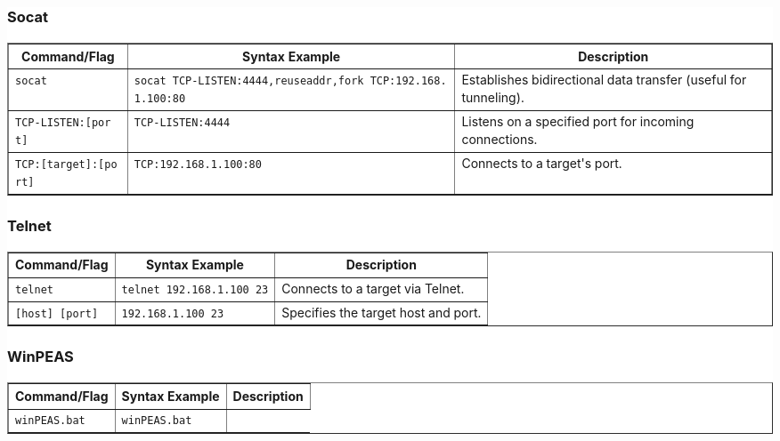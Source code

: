 <h3>Socat</h3>
<table border="1" cellspacing="0" cellpadding="4">
  <thead>
    <tr>
      <th>Command/Flag</th>
      <th>Syntax Example</th>
      <th>Description</th>
    </tr>
  </thead>
  <tbody>
    <tr>
      <td><code>socat</code></td>
      <td><code>socat TCP-LISTEN:4444,reuseaddr,fork TCP:192.168.1.100:80</code></td>
      <td>Establishes bidirectional data transfer (useful for tunneling).</td>
    </tr>
    <tr>
      <td><code>TCP-LISTEN:[port]</code></td>
      <td><code>TCP-LISTEN:4444</code></td>
      <td>Listens on a specified port for incoming connections.</td>
    </tr>
    <tr>
      <td><code>TCP:[target]:[port]</code></td>
      <td><code>TCP:192.168.1.100:80</code></td>
      <td>Connects to a target's port.</td>
    </tr>
  </tbody>
</table>

<h3>Telnet</h3>
<table border="1" cellspacing="0" cellpadding="4">
  <thead>
    <tr>
      <th>Command/Flag</th>
      <th>Syntax Example</th>
      <th>Description</th>
    </tr>
  </thead>
  <tbody>
    <tr>
      <td><code>telnet</code></td>
      <td><code>telnet 192.168.1.100 23</code></td>
      <td>Connects to a target via Telnet.</td>
    </tr>
    <tr>
      <td><code>[host] [port]</code></td>
      <td><code>192.168.1.100 23</code></td>
      <td>Specifies the target host and port.</td>
    </tr>
  </tbody>
</table>

<h3>WinPEAS</h3>
<table border="1" cellspacing="0" cellpadding="4">
  <thead>
    <tr>
      <th>Command/Flag</th>
      <th>Syntax Example</th>
      <th>Description</th>
    </tr>
  </thead>
  <tbody>
    <tr>
      <td><code>winPEAS.bat</code></td>
      <td><code>winPEAS.bat</code></td>